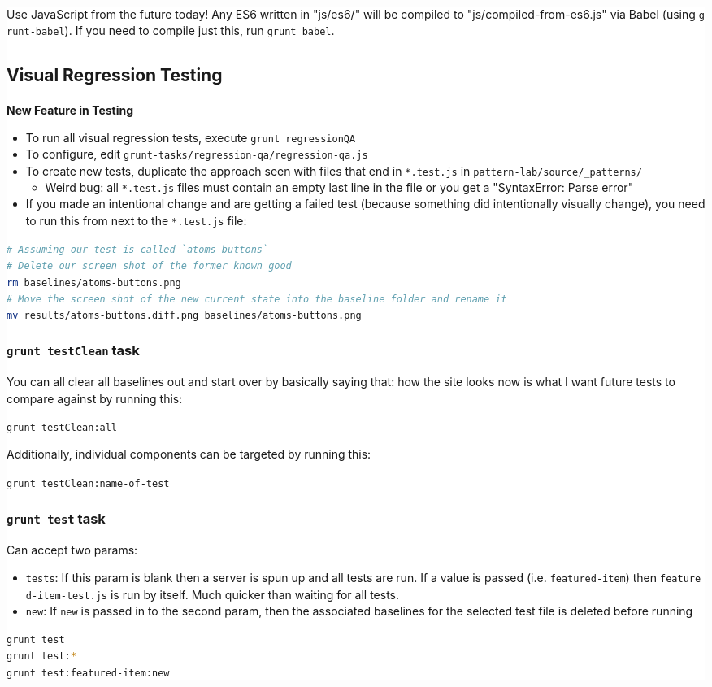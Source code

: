 Use JavaScript from the future today! Any ES6 written in "js/es6/" will be compiled to "js/compiled-from-es6.js" via [Babel](https://babeljs.io) (using `grunt-babel`). If you need to compile just this, run `grunt babel`.

## Visual Regression Testing

**New Feature in Testing**

- To run all visual regression tests, execute `grunt regressionQA`
- To configure, edit `grunt-tasks/regression-qa/regression-qa.js`
- To create new tests, duplicate the approach seen with files that end in `*.test.js` in `pattern-lab/source/_patterns/`
    - Weird bug: all `*.test.js` files must contain an empty last line in the file or you get a "SyntaxError: Parse error"
- If you made an intentional change and are getting a failed test (because something did intentionally visually change), you need to run this from next to the `*.test.js` file:

```bash
# Assuming our test is called `atoms-buttons`
# Delete our screen shot of the former known good
rm baselines/atoms-buttons.png
# Move the screen shot of the new current state into the baseline folder and rename it
mv results/atoms-buttons.diff.png baselines/atoms-buttons.png
```

### `grunt testClean` task

You can all clear all baselines out and start over by basically saying that: how the site looks now is what I want future tests to compare against by running this:

```bash
grunt testClean:all
```

Additionally, individual components can be targeted by running this:

```bash
grunt testClean:name-of-test
```

### `grunt test` task 

Can accept two params:

- `tests`: If this param is blank then a server is spun up and all tests are run. If a value is passed (i.e. `featured-item`) then `featured-item-test.js` is run by itself. Much quicker than waiting for all tests.
- `new`: If `new` is passed in to the second param, then the associated baselines for the selected test file is deleted before running

```bash
grunt test
grunt test:*
grunt test:featured-item:new
```
